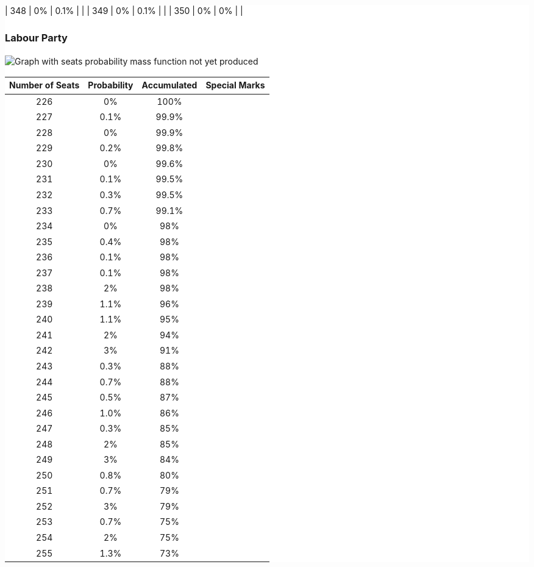| 348 | 0% | 0.1% |  |
| 349 | 0% | 0.1% |  |
| 350 | 0% | 0% |  |

### Labour Party

![Graph with seats probability mass function not yet produced](2018-07-09-ICMResearch-coalitions-seats-pmf-lab.png "Seats Probability Mass Function")

| Number of Seats | Probability | Accumulated | Special Marks |
|:---------------:|:-----------:|:-----------:|:-------------:|
| 226 | 0% | 100% |  |
| 227 | 0.1% | 99.9% |  |
| 228 | 0% | 99.9% |  |
| 229 | 0.2% | 99.8% |  |
| 230 | 0% | 99.6% |  |
| 231 | 0.1% | 99.5% |  |
| 232 | 0.3% | 99.5% |  |
| 233 | 0.7% | 99.1% |  |
| 234 | 0% | 98% |  |
| 235 | 0.4% | 98% |  |
| 236 | 0.1% | 98% |  |
| 237 | 0.1% | 98% |  |
| 238 | 2% | 98% |  |
| 239 | 1.1% | 96% |  |
| 240 | 1.1% | 95% |  |
| 241 | 2% | 94% |  |
| 242 | 3% | 91% |  |
| 243 | 0.3% | 88% |  |
| 244 | 0.7% | 88% |  |
| 245 | 0.5% | 87% |  |
| 246 | 1.0% | 86% |  |
| 247 | 0.3% | 85% |  |
| 248 | 2% | 85% |  |
| 249 | 3% | 84% |  |
| 250 | 0.8% | 80% |  |
| 251 | 0.7% | 79% |  |
| 252 | 3% | 79% |  |
| 253 | 0.7% | 75% |  |
| 254 | 2% | 75% |  |
| 255 | 1.3% | 73% |  |